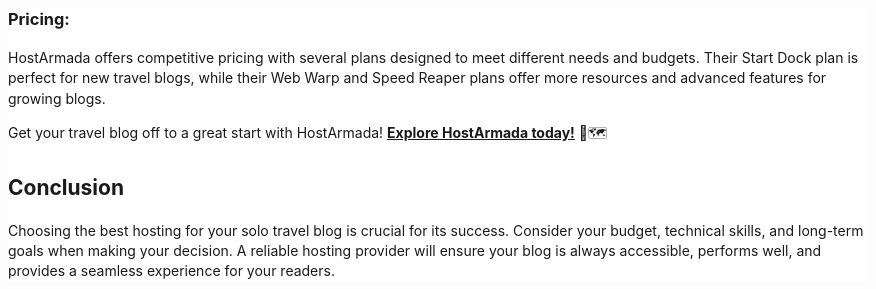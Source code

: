 ### Pricing:
HostArmada offers competitive pricing with several plans designed to meet different needs and budgets. Their Start Dock plan is perfect for new travel blogs, while their Web Warp and Speed Reaper plans offer more resources and advanced features for growing blogs.

Get your travel blog off to a great start with HostArmada! **[Explore HostArmada today!](https://snipitx.com/hostarmada-jy)** 🚀🗺️

## Conclusion

Choosing the best hosting for your solo travel blog is crucial for its success. Consider your budget, technical skills, and long-term goals when making your decision. A reliable hosting provider will ensure your blog is always accessible, performs well, and provides a seamless experience for your readers.
